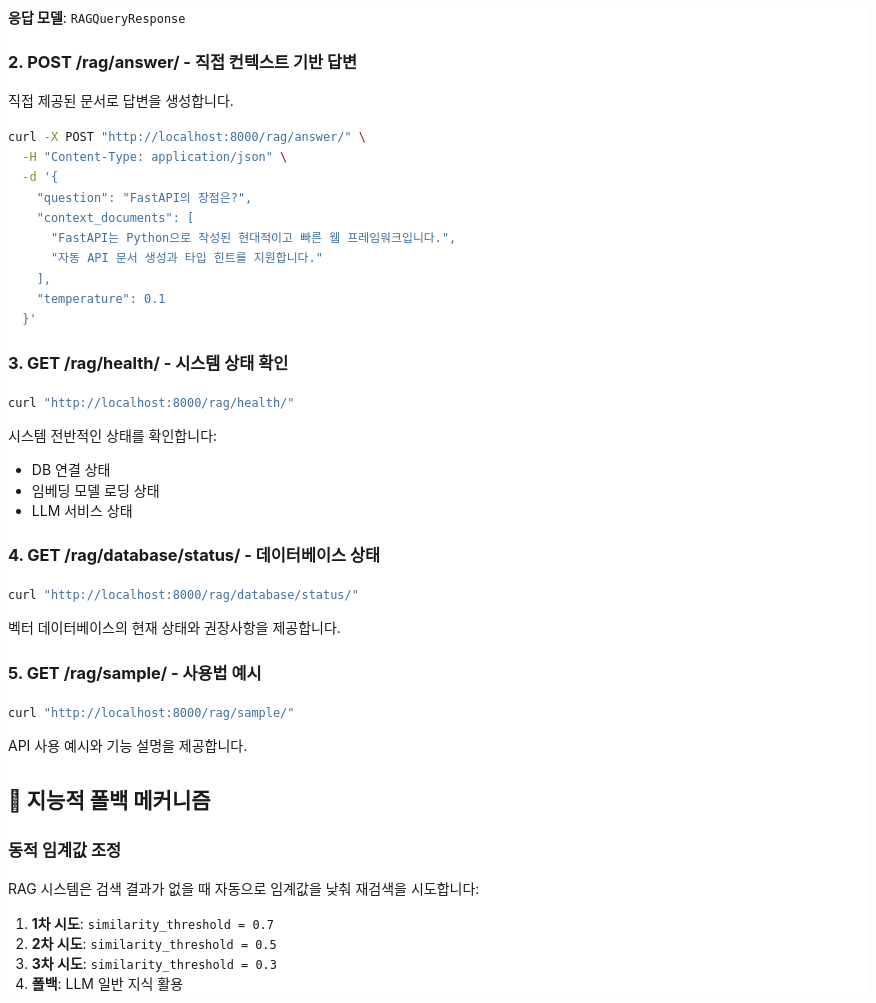 **응답 모델**: `RAGQueryResponse`

### 2. POST /rag/answer/ - 직접 컨텍스트 기반 답변

직접 제공된 문서로 답변을 생성합니다.

```bash
curl -X POST "http://localhost:8000/rag/answer/" \
  -H "Content-Type: application/json" \
  -d '{
    "question": "FastAPI의 장점은?",
    "context_documents": [
      "FastAPI는 Python으로 작성된 현대적이고 빠른 웹 프레임워크입니다.",
      "자동 API 문서 생성과 타입 힌트를 지원합니다."
    ],
    "temperature": 0.1
  }'
```

### 3. GET /rag/health/ - 시스템 상태 확인

```bash
curl "http://localhost:8000/rag/health/"
```

시스템 전반적인 상태를 확인합니다:
- DB 연결 상태
- 임베딩 모델 로딩 상태
- LLM 서비스 상태

### 4. GET /rag/database/status/ - 데이터베이스 상태

```bash
curl "http://localhost:8000/rag/database/status/"
```

벡터 데이터베이스의 현재 상태와 권장사항을 제공합니다.

### 5. GET /rag/sample/ - 사용법 예시

```bash
curl "http://localhost:8000/rag/sample/"
```

API 사용 예시와 기능 설명을 제공합니다.

## 🧠 지능적 폴백 메커니즘

### 동적 임계값 조정
RAG 시스템은 검색 결과가 없을 때 자동으로 임계값을 낮춰 재검색을 시도합니다:

1. **1차 시도**: `similarity_threshold = 0.7`
2. **2차 시도**: `similarity_threshold = 0.5`  
3. **3차 시도**: `similarity_threshold = 0.3`
4. **폴백**: LLM 일반 지식 활용
